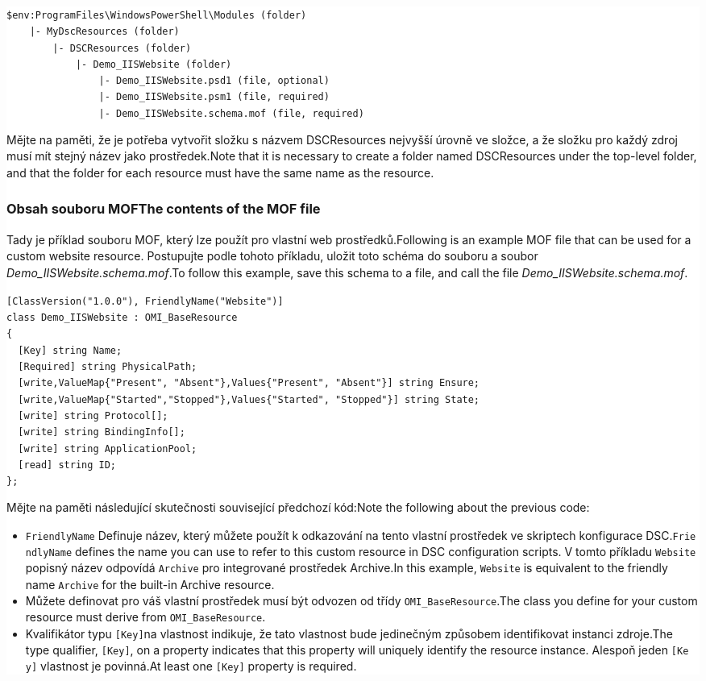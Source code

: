 ```
$env:ProgramFiles\WindowsPowerShell\Modules (folder)
    |- MyDscResources (folder)
        |- DSCResources (folder)
            |- Demo_IISWebsite (folder)
                |- Demo_IISWebsite.psd1 (file, optional)
                |- Demo_IISWebsite.psm1 (file, required)
                |- Demo_IISWebsite.schema.mof (file, required)
```

<span data-ttu-id="61ab5-113">Mějte na paměti, že je potřeba vytvořit složku s názvem DSCResources nejvyšší úrovně ve složce, a že složku pro každý zdroj musí mít stejný název jako prostředek.</span><span class="sxs-lookup"><span data-stu-id="61ab5-113">Note that it is necessary to create a folder named DSCResources under the top-level folder, and that the folder for each resource must have the same name as the resource.</span></span>

### <a name="the-contents-of-the-mof-file"></a><span data-ttu-id="61ab5-114">Obsah souboru MOF</span><span class="sxs-lookup"><span data-stu-id="61ab5-114">The contents of the MOF file</span></span>

<span data-ttu-id="61ab5-115">Tady je příklad souboru MOF, který lze použít pro vlastní web prostředků.</span><span class="sxs-lookup"><span data-stu-id="61ab5-115">Following is an example MOF file that can be used for a custom website resource.</span></span> <span data-ttu-id="61ab5-116">Postupujte podle tohoto příkladu, uložit toto schéma do souboru a soubor *Demo_IISWebsite.schema.mof*.</span><span class="sxs-lookup"><span data-stu-id="61ab5-116">To follow this example, save this schema to a file, and call the file *Demo_IISWebsite.schema.mof*.</span></span>

```
[ClassVersion("1.0.0"), FriendlyName("Website")]
class Demo_IISWebsite : OMI_BaseResource
{
  [Key] string Name;
  [Required] string PhysicalPath;
  [write,ValueMap{"Present", "Absent"},Values{"Present", "Absent"}] string Ensure;
  [write,ValueMap{"Started","Stopped"},Values{"Started", "Stopped"}] string State;
  [write] string Protocol[];
  [write] string BindingInfo[];
  [write] string ApplicationPool;
  [read] string ID;
};
```

<span data-ttu-id="61ab5-117">Mějte na paměti následující skutečnosti související předchozí kód:</span><span class="sxs-lookup"><span data-stu-id="61ab5-117">Note the following about the previous code:</span></span>

* <span data-ttu-id="61ab5-118">`FriendlyName` Definuje název, který můžete použít k odkazování na tento vlastní prostředek ve skriptech konfigurace DSC.</span><span class="sxs-lookup"><span data-stu-id="61ab5-118">`FriendlyName` defines the name you can use to refer to this custom resource in DSC configuration scripts.</span></span> <span data-ttu-id="61ab5-119">V tomto příkladu `Website` popisný název odpovídá `Archive` pro integrované prostředek Archive.</span><span class="sxs-lookup"><span data-stu-id="61ab5-119">In this example, `Website` is equivalent to the friendly name `Archive` for the built-in Archive resource.</span></span>
* <span data-ttu-id="61ab5-120">Můžete definovat pro váš vlastní prostředek musí být odvozen od třídy `OMI_BaseResource`.</span><span class="sxs-lookup"><span data-stu-id="61ab5-120">The class you define for your custom resource must derive from `OMI_BaseResource`.</span></span>
* <span data-ttu-id="61ab5-121">Kvalifikátor typu `[Key]`na vlastnost indikuje, že tato vlastnost bude jedinečným způsobem identifikovat instanci zdroje.</span><span class="sxs-lookup"><span data-stu-id="61ab5-121">The type qualifier, `[Key]`, on a property indicates that this property will uniquely identify the resource instance.</span></span> <span data-ttu-id="61ab5-122">Alespoň jeden `[Key]` vlastnost je povinná.</span><span class="sxs-lookup"><span data-stu-id="61ab5-122">At least one `[Key]` property is required.</span></span>